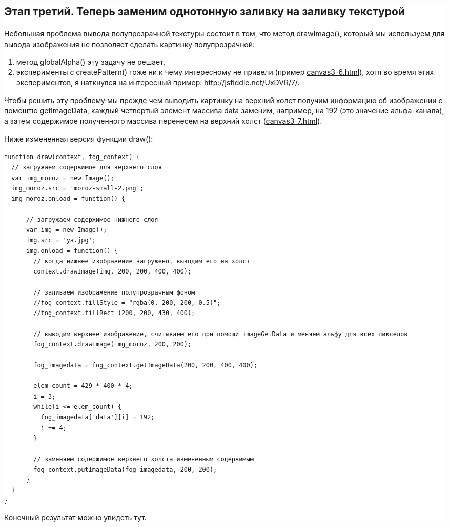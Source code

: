
## Этап третий. Теперь заменим однотонную заливку на заливку текстурой

Небольшая проблема вывода полупрозрачной текстуры состоит в том, что метод drawImage(), который мы используем для вывода изображения не позволяет сделать картинку полупрозрачной:

1. метод globalAlpha() эту задачу не решает,
2. эксперименты с createPattern() тоже ни к чему интересному не привели (пример [canvas3-6.html](/old-site/examples/canvas/canvas3-6.html)), хотя во время этих экспериментов, я наткнулся на интересный пример: http://jsfiddle.net/UxDVR/7/.

Чтобы решить эту проблему мы прежде чем выводить картинку на верхний холст получим информацию об изображении с помощтю getImageData, каждый четвертый элемент массива data заменим, например, на 192 (это значение альфа-канала), а затем содержимое полученного массива перенесем на верхний холст ([canvas3-7.html](/old-site/examples/canvas/canvas3-7.html)).

Ниже измененная версия функции draw():
```
function draw(context, fog_context) {
  // загружаем содержимое для верхнего слоя
  var img_moroz = new Image();
  img_moroz.src = 'moroz-small-2.png';
  img_moroz.onload = function() {
  
      // загружаем содержимое нижнего слоя
      var img = new Image();
      img.src = 'ya.jpg';
      img.onload = function() {
        // когда нижнее изображение загружено, выводим его на холст
        context.drawImage(img, 200, 200, 400, 400);
        
        // заливаем изображение полупрозрачным фоном
        //fog_context.fillStyle = "rgba(0, 200, 200, 0.5)";
        //fog_context.fillRect (200, 200, 430, 400);
        
        // выводим верхнее изображение, считываем его при помощи imageGetData и меняем альфу для всех пикселов
        fog_context.drawImage(img_moroz, 200, 200);
        
        fog_imagedata = fog_context.getImageData(200, 200, 400, 400);
        
        elem_count = 429 * 400 * 4;
        i = 3;
        while(i <= elem_count) {
          fog_imagedata['data'][i] = 192;
          i += 4;
        }
  
        // заменяем содержимое верхнего холста измененным содержимым
        fog_context.putImageData(fog_imagedata, 200, 200);
      }
  }
}
```

Конечный результат [можно увидеть тут](/old-site/examples/canvas/canvas3-7.html).